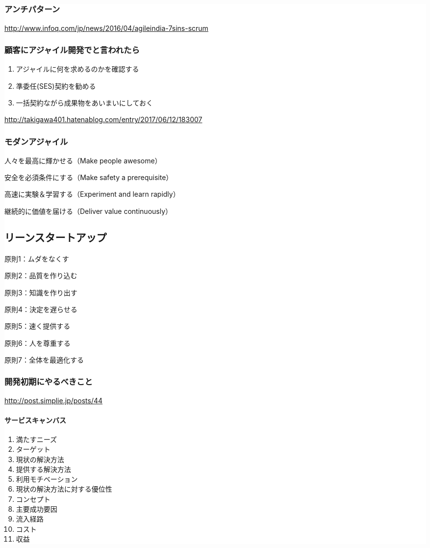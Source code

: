 
### アンチパターン

http://www.infoq.com/jp/news/2016/04/agileindia-7sins-scrum


### 顧客にアジャイル開発でと言われたら

1. アジャイルに何を求めるのかを確認する

2. 準委任(SES)契約を勧める

3. 一括契約ながら成果物をあいまいにしておく


http://takigawa401.hatenablog.com/entry/2017/06/12/183007


### モダンアジャイル

人々を最高に輝かせる（Make people awesome）

安全を必須条件にする（Make safety a prerequisite）

高速に実験＆学習する（Experiment and learn rapidly）

継続的に価値を届ける（Deliver value continuously）


## リーンスタートアップ

原則1：ムダをなくす

原則2：品質を作り込む

原則3：知識を作り出す

原則4：決定を遅らせる

原則5：速く提供する

原則6：人を尊重する

原則7：全体を最適化する


### 開発初期にやるべきこと

http://post.simplie.jp/posts/44


#### サービスキャンバス

1. 満たすニーズ
1. ターゲット
1. 現状の解決方法
1. 提供する解決方法
1. 利用モチベーション
1. 現状の解決方法に対する優位性
1. コンセプト
1. 主要成功要因
1. 流入経路
1. コスト
1. 収益
